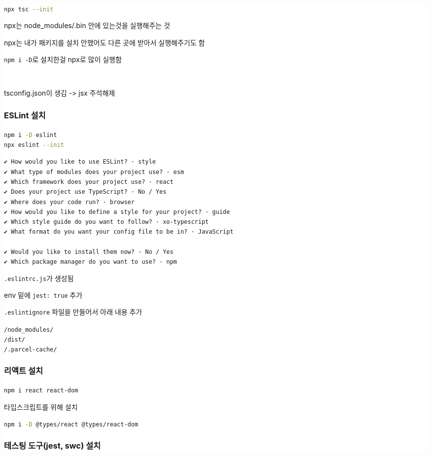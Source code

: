 ```bash
npx tsc --init
```

npx는 node_modules/.bin 안에 있는것을 실행해주는 것

npx는 내가 패키지를 설치 안했어도 다른 곳에 받아서 실행해주기도 함

`npm i -D`로 설치한걸 npx로 많이 실행함

<br/>

tsconfig.json이 생김 -> jsx 주석해제

### ESLint 설치

```bash
npm i -D eslint
npx eslint --init
```

```plain-text
✔ How would you like to use ESLint? · style
✔ What type of modules does your project use? · esm
✔ Which framework does your project use? · react
✔ Does your project use TypeScript? · No / Yes
✔ Where does your code run? · browser
✔ How would you like to define a style for your project? · guide
✔ Which style guide do you want to follow? · xo-typescript
✔ What format do you want your config file to be in? · JavaScript

✔ Would you like to install them now? · No / Yes
✔ Which package manager do you want to use? · npm
```

`.eslintrc.js`가 생성됨

env 밑에 `jest: true` 추가

`.eslintignore` 파일을 만들어서 아래 내용 추가

```plain-text
/node_modules/
/dist/
/.parcel-cache/
```

### 리액트 설치

```bash
npm i react react-dom
```

타입스크립트를 위해 설치

```bash
npm i -D @types/react @types/react-dom
```

### 테스팅 도구(jest, swc) 설치
